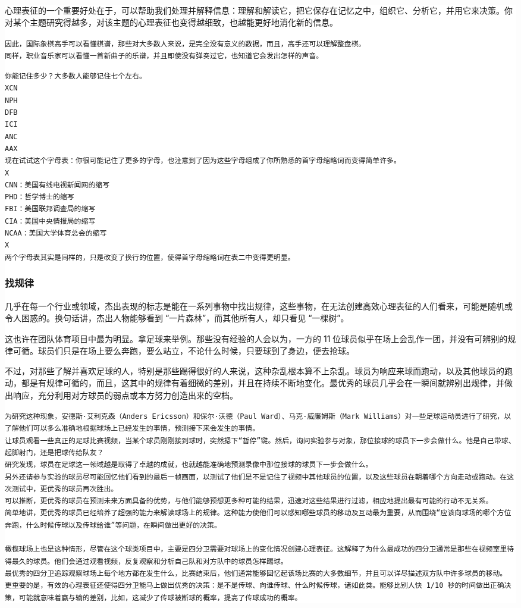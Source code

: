 心理表征的一个重要好处在于，可以帮助我们处理并解释信息：理解和解读它，把它保存在记忆之中，组织它、分析它，并用它来决策。你对某个主题研究得越多，对该主题的心理表征也变得越细致，也越能更好地消化新的信息。

```
因此，国际象棋高手可以看懂棋谱，那些对大多数人来说，是完全没有意义的数据，而且，高手还可以理解整盘棋。
同样，职业音乐家可以看懂一首新曲子的乐谱，并且即使没有弹奏过它，也知道它会发出怎样的声音。
```

```
你能记住多少？大多数人能够记住七个左右。
XCN
NPH
DFB
ICI
ANC
AAX
现在试试这个字母表：你很可能记住了更多的字母，也注意到了因为这些字母组成了你所熟悉的首字母缩略词而变得简单许多。
X
CNN：美国有线电视新闻网的缩写
PHD：哲学博士的缩写
FBI：美国联邦调查局的缩写
CIA：美国中央情报局的缩写
NCAA：美国大学体育总会的缩写
X
两个字母表其实是同样的，只是改变了换行的位置，使得首字母缩略词在表二中变得更明显。
```

### 找规律

几乎在每一个行业或领域，杰出表现的标志是能在一系列事物中找出规律，这些事物，在无法创建高效心理表征的人们看来，可能是随机或令人困惑的。换句话讲，杰出人物能够看到 “一片森林”，而其他所有人，却只看见 “一棵树”。

这也许在团队体育项目中最为明显。拿足球来举例。那些没有经验的人会以为，一方的 11 位球员似乎在场上会乱作一团，并没有可辨别的规律可循。球员们只是在场上要么奔跑，要么站立，不论什么时候，只要球到了身边，便去抢球。

不过，对那些了解并喜欢足球的人，特别是那些踢得很好的人来说，这种杂乱根本算不上杂乱。球员为响应来球而跑动，以及其他球员的跑动，都是有规律可循的，而且，这其中的规律有着细微的差别，并且在持续不断地变化。最优秀的球员几乎会在一瞬间就辨别出规律，并做出响应，充分利用对方球员的弱点或本方努力创造出来的空档。

```
为研究这种现象，安德斯·艾利克森（Anders Ericsson）和保尔·沃德（Paul Ward）、马克·威廉姆斯（Mark Williams）对一些足球运动员进行了研究，以了解他们可以多么准确地根据球场上已经发生的事情，预测接下来会发生的事情。
让球员观看一些真正的足球比赛视频，当某个球员刚刚接到球时，突然摁下“暂停”键。然后，询问实验参与对象，那位接球的球员下一步会做什么。他是自己带球、起脚射门，还是把球传给队友？
研究发现，球员在足球这一领域越是取得了卓越的成就，也就越能准确地预测录像中那位接球的球员下一步会做什么。
另外还请参与实验的球员尽可能回忆他们看到的最后一帧画面，以测试了他们是不是记住了视频中其他球员的位置，以及这些球员在朝着哪个方向走动或跑动。在这次测试中，更优秀的球员再次胜出。
可以推断，更优秀的球员在预测未来方面具备的优势，与他们能够预想更多种可能的结果，迅速对这些结果进行过滤，相应地提出最有可能的行动不无关系。
简单地讲，更优秀的球员已经培养了超强的能力来解读球场上的规律。这种能力使他们可以感知哪些球员的移动及互动最为重要，从而围绕“应该向球场的哪个方位奔跑，什么时候传球以及传球给谁”等问题，在瞬间做出更好的决策。

橄榄球场上也是这种情形，尽管在这个球类项目中，主要是四分卫需要对球场上的变化情况创建心理表征。这解释了为什么最成功的四分卫通常是那些在视频室里待得最久的球员。他们会通过观看视频，反复观察和分析自己队和对方队中的球员怎样踢球。
最优秀的四分卫追踪观察球场上每个地方都在发生什么，比赛结束后，他们通常能够回忆起该场比赛的大多数细节，并且可以详尽描述双方队中许多球员的移动。
更重要的是，有效的心理表征还使得四分卫能马上做出优秀的决策：是不是传球、向谁传球、什么时候传球，诸如此类。能够比别人快 1/10 秒的时间做出正确决策，可能就意味着赢与输的差别，比如，这减少了传球被断球的概率，提高了传球成功的概率。
```
